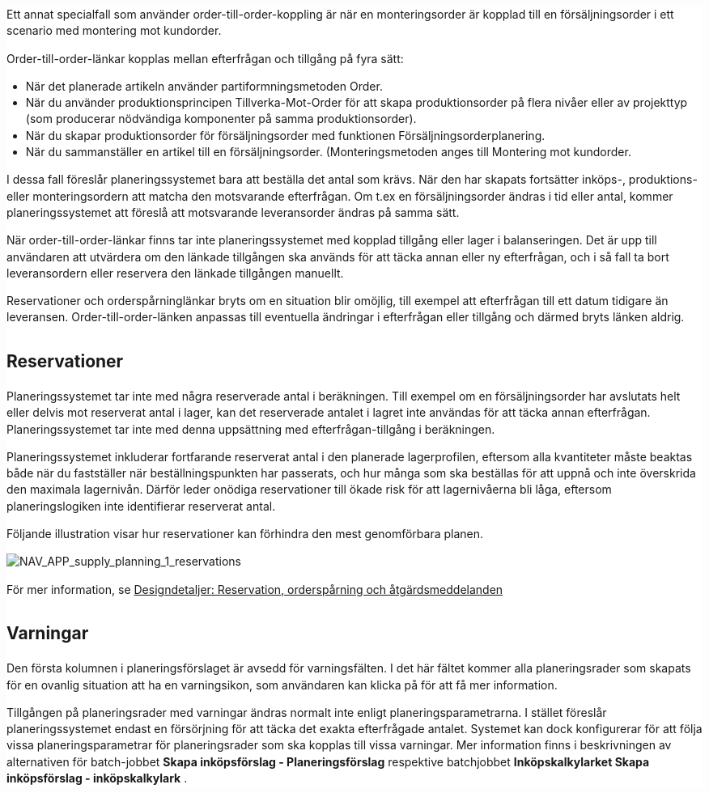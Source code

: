 Ett annat specialfall som använder order-till-order-koppling är när en monteringsorder är kopplad till en försäljningsorder i ett scenario med montering mot kundorder.  

Order-till-order-länkar kopplas mellan efterfrågan och tillgång på fyra sätt:  

-   När det planerade artikeln använder partiformningsmetoden Order.  
-   När du använder produktionsprincipen Tillverka-Mot-Order för att skapa produktionsorder på flera nivåer eller av projekttyp (som producerar nödvändiga komponenter på samma produktionsorder).  
-   När du skapar produktionsorder för försäljningsorder med funktionen Försäljningsorderplanering.  
-   När du sammanställer en artikel till en försäljningsorder. (Monteringsmetoden anges till Montering mot kundorder.  

I dessa fall föreslår planeringssystemet bara att beställa det antal som krävs. När den har skapats fortsätter inköps-, produktions- eller monteringsordern att matcha den motsvarande efterfrågan. Om t.ex en försäljningsorder ändras i tid eller antal, kommer planeringssystemet att föreslå att motsvarande leveransorder ändras på samma sätt.  

När order-till-order-länkar finns tar inte planeringssystemet med kopplad tillgång eller lager i balanseringen. Det är upp till användaren att utvärdera om den länkade tillgången ska används för att täcka annan eller ny efterfrågan, och i så fall ta bort leveransordern eller reservera den länkade tillgången manuellt.  

Reservationer och orderspårninglänkar bryts om en situation blir omöjlig, till exempel att efterfrågan till ett datum tidigare än leveransen. Order-till-order-länken anpassas till eventuella ändringar i efterfrågan eller tillgång och därmed bryts länken aldrig.  

## <a name="reservations"></a>Reservationer  
Planeringssystemet tar inte med några reserverade antal i beräkningen. Till exempel om en försäljningsorder har avslutats helt eller delvis mot reserverat antal i lager, kan det reserverade antalet i lagret inte användas för att täcka annan efterfrågan. Planeringssystemet tar inte med denna uppsättning med efterfrågan-tillgång i beräkningen.  

Planeringssystemet inkluderar fortfarande reserverat antal i den planerade lagerprofilen, eftersom alla kvantiteter måste beaktas både när du fastställer när beställningspunkten har passerats, och hur många som ska beställas för att uppnå och inte överskrida den maximala lagernivån. Därför leder onödiga reservationer till ökade risk för att lagernivåerna bli låga, eftersom planeringslogiken inte identifierar reserverat antal.  

Följande illustration visar hur reservationer kan förhindra den mest genomförbara planen.  

![](media/NAV_APP_supply_planning_1_reservations.png "NAV_APP_supply_planning_1_reservations")  

För mer information, se [Designdetaljer: Reservation, orderspårning och åtgärdsmeddelanden](design-details-reservation-order-tracking-and-action-messaging.md)  

## <a name="warnings"></a>Varningar  
Den första kolumnen i planeringsförslaget är avsedd för varningsfälten. I det här fältet kommer alla planeringsrader som skapats för en ovanlig situation att ha en varningsikon, som användaren kan klicka på för att få mer information.  

Tillgången på planeringsrader med varningar ändras normalt inte enligt planeringsparametrarna. I stället föreslår planeringssystemet endast en försörjning för att täcka det exakta efterfrågade antalet. Systemet kan dock konfigurerar för att följa vissa planeringsparametrar för planeringsrader som ska kopplas till vissa varningar. Mer information finns i beskrivningen av alternativen för batch-jobbet **Skapa inköpsförslag - Planeringsförslag** respektive batchjobbet **Inköpskalkylarket Skapa inköpsförslag - inköpskalkylark** .  
